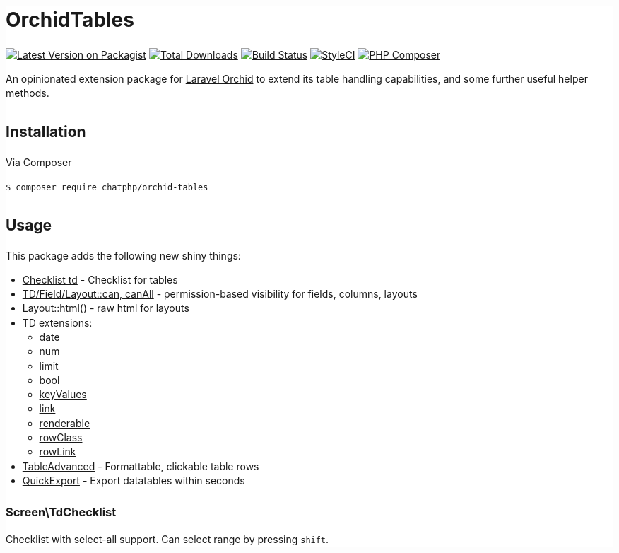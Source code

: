 # OrchidTables

[![Latest Version on Packagist][ico-version]][link-packagist]
[![Total Downloads][ico-downloads]][link-downloads]
[![Build Status][ico-travis]][link-travis]
[![StyleCI][ico-styleci]][link-styleci]
[![PHP Composer](https://github.com/lintaba/orchid-tables/actions/workflows/php.yml/badge.svg)](https://github.com/lintaba/orchid-tables/actions/workflows/php.yml)

An opinionated extension package for [Laravel Orchid](orchid) to extend its table handling capabilities, and some
further useful helper methods.

## Installation

Via Composer

``` bash
$ composer require chatphp/orchid-tables
```

## Usage

This package adds the following new shiny things:

- [Checklist td](#TdChecklist) - Checklist for tables
- [TD/Field/Layout::can, canAll](#can) - permission-based visibility for fields, columns, layouts
- [Layout::html()](#layoutHtml) - raw html for layouts
- TD extensions:
  -  [date](#td-date)
  -  [num](#td-num)
  -  [limit](#td-limit)
  -  [bool](#td-bool)
  -  [keyValues](#td-keyValues)
  -  [link](#td-link)
  -  [renderable](#td-renderable)
  -  [rowClass](#td-rowClass)
  -  [rowLink](#td-rowLink)
- [TableAdvanced](#tableAdvanced) - Formattable, clickable table rows
- [QuickExport](#QuickExport) - Export datatables within seconds

### <a name="TdChecklist"></a>Screen\TdChecklist

Checklist with select-all support. Can select range by pressing `shift`.


[ico-version]: https://img.shields.io/packagist/v/lintaba/orchid-tables.svg?style=flat-square
[ico-downloads]: https://img.shields.io/packagist/dt/lintaba/orchid-tables.svg?style=flat-square
[ico-travis]: https://img.shields.io/travis/lintaba/orchid-tables/master.svg?style=flat-square
[ico-styleci]: https://styleci.io/repos/452941365/shield
[link-packagist]: https://packagist.org/packages/lintaba/orchid-tables
[link-downloads]: https://packagist.org/packages/lintaba/orchid-tables
[link-travis]: https://travis-ci.org/lintaba/orchid-tables
[link-styleci]: https://styleci.io/repos/452941365
[link-author]: https://github.com/lintaba
[link-contributors]: ../../contributors
[orchid]: https://orchid.software/